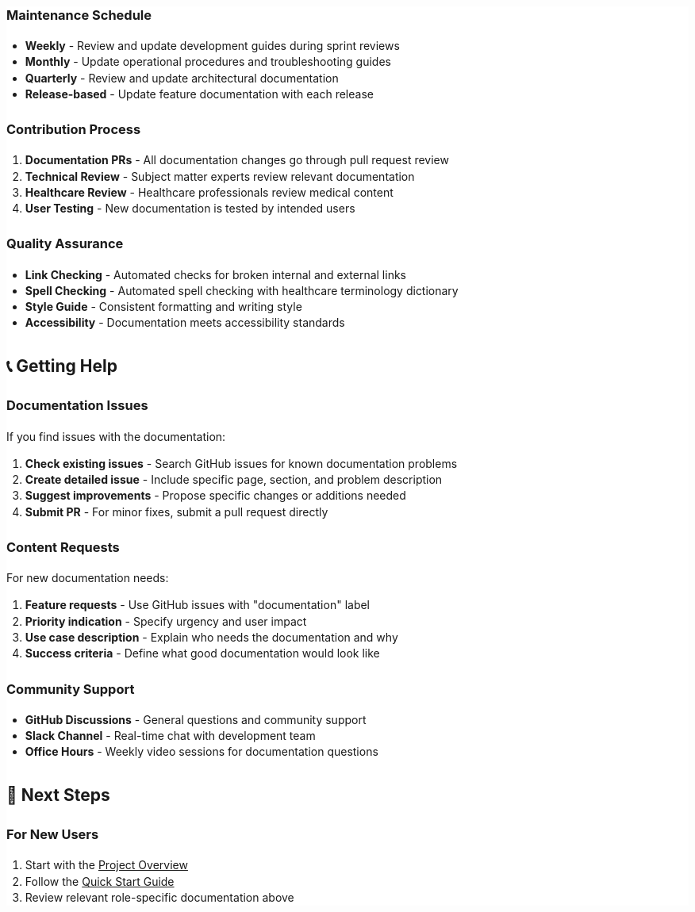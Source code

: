 ### Maintenance Schedule

- **Weekly** - Review and update development guides during sprint reviews
- **Monthly** - Update operational procedures and troubleshooting guides
- **Quarterly** - Review and update architectural documentation
- **Release-based** - Update feature documentation with each release

### Contribution Process

1. **Documentation PRs** - All documentation changes go through pull request review
2. **Technical Review** - Subject matter experts review relevant documentation
3. **Healthcare Review** - Healthcare professionals review medical content
4. **User Testing** - New documentation is tested by intended users

### Quality Assurance

- **Link Checking** - Automated checks for broken internal and external links
- **Spell Checking** - Automated spell checking with healthcare terminology dictionary
- **Style Guide** - Consistent formatting and writing style
- **Accessibility** - Documentation meets accessibility standards

## 📞 Getting Help

### Documentation Issues

If you find issues with the documentation:

1. **Check existing issues** - Search GitHub issues for known documentation problems
2. **Create detailed issue** - Include specific page, section, and problem description
3. **Suggest improvements** - Propose specific changes or additions needed
4. **Submit PR** - For minor fixes, submit a pull request directly

### Content Requests

For new documentation needs:

1. **Feature requests** - Use GitHub issues with "documentation" label
2. **Priority indication** - Specify urgency and user impact
3. **Use case description** - Explain who needs the documentation and why
4. **Success criteria** - Define what good documentation would look like

### Community Support

- **GitHub Discussions** - General questions and community support
- **Slack Channel** - Real-time chat with development team
- **Office Hours** - Weekly video sessions for documentation questions

## 🎯 Next Steps

### For New Users
1. Start with the [Project Overview](../README.md)
2. Follow the [Quick Start Guide](../README.md#quick-start)
3. Review relevant role-specific documentation above
